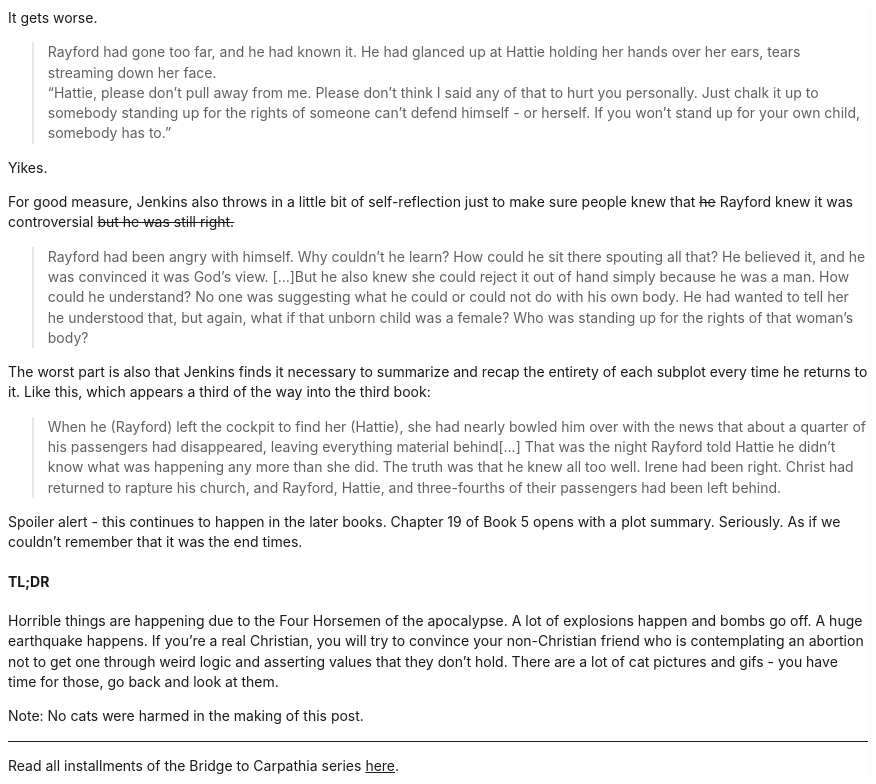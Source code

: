 It gets worse.

<blockquote>Rayford had gone too far, and he had known it. He had glanced up at Hattie holding her hands over her ears, tears streaming down her face. 
<br>“Hattie, please don’t pull away from me. Please don’t think I said any of that to hurt you personally. Just chalk it up to somebody standing up for the rights of someone can’t defend himself - or herself. If you won’t stand up for your own child, somebody has to.”</blockquote>

<p>Yikes.</p>

<p>For good measure, Jenkins also throws in a little bit of self-reflection just to make sure people knew that <strike>he</strike> Rayford knew it was controversial <strike>but he was still right.</strike></p>

<blockquote>Rayford had been angry with himself. Why couldn’t he learn? How could he sit there spouting all that? He believed it, and he was convinced it was God’s view. [...]But he also knew she could reject it out of hand simply because he was a man. How could he understand? No one was suggesting what he could or could not do with his own body. He had wanted to tell her he understood that, but again, what if that unborn child was a female? Who was standing up for the rights of that woman’s body?</blockquote>

The worst part is also that Jenkins finds it necessary to summarize and recap the entirety of each subplot every time he returns to it. Like this, which appears a third of the way into the third book:

<blockquote>When he (Rayford) left the cockpit to find her (Hattie), she had nearly bowled him over with the news that about a quarter of his passengers had disappeared, leaving everything material behind[...] That was the night Rayford told Hattie he didn’t know what was happening any more than she did. The truth was that he knew all too well. Irene had been right. Christ had returned to rapture his church, and Rayford, Hattie, and three-fourths of their passengers had been left behind.</blockquote>

Spoiler alert - this continues to happen in the later books. Chapter 19 of Book 5 opens with a plot summary. Seriously. As if we couldn’t remember that it was the end times.

<h4>TL;DR</h4>

<p>Horrible things are happening due to the Four Horsemen of the apocalypse. A lot of explosions happen and bombs go off. A huge earthquake happens. If you’re a real Christian, you will try to convince your non-Christian friend who is contemplating an abortion not to get one through weird logic and asserting values that they don’t hold. There are a lot of cat pictures and gifs - you have time for those, go back and look at them.</p>

<p>Note: No cats were harmed in the making of this post.</p>
<hr>
Read all installments of the Bridge to Carpathia series <a href="https://hsureads.github.io/category/bridge-to-carpathia/">here</a>.
